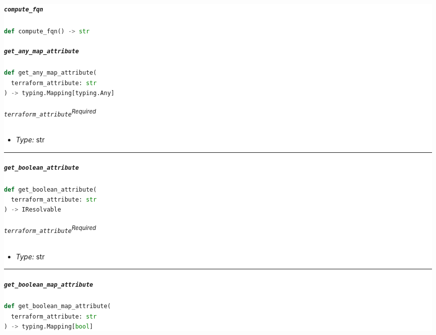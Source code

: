 
##### `compute_fqn` <a name="compute_fqn" id="rhizo-co-terraform-provider-oci.blockchainOsn.BlockchainOsnTimeoutsOutputReference.computeFqn"></a>

```python
def compute_fqn() -> str
```

##### `get_any_map_attribute` <a name="get_any_map_attribute" id="rhizo-co-terraform-provider-oci.blockchainOsn.BlockchainOsnTimeoutsOutputReference.getAnyMapAttribute"></a>

```python
def get_any_map_attribute(
  terraform_attribute: str
) -> typing.Mapping[typing.Any]
```

###### `terraform_attribute`<sup>Required</sup> <a name="terraform_attribute" id="rhizo-co-terraform-provider-oci.blockchainOsn.BlockchainOsnTimeoutsOutputReference.getAnyMapAttribute.parameter.terraformAttribute"></a>

- *Type:* str

---

##### `get_boolean_attribute` <a name="get_boolean_attribute" id="rhizo-co-terraform-provider-oci.blockchainOsn.BlockchainOsnTimeoutsOutputReference.getBooleanAttribute"></a>

```python
def get_boolean_attribute(
  terraform_attribute: str
) -> IResolvable
```

###### `terraform_attribute`<sup>Required</sup> <a name="terraform_attribute" id="rhizo-co-terraform-provider-oci.blockchainOsn.BlockchainOsnTimeoutsOutputReference.getBooleanAttribute.parameter.terraformAttribute"></a>

- *Type:* str

---

##### `get_boolean_map_attribute` <a name="get_boolean_map_attribute" id="rhizo-co-terraform-provider-oci.blockchainOsn.BlockchainOsnTimeoutsOutputReference.getBooleanMapAttribute"></a>

```python
def get_boolean_map_attribute(
  terraform_attribute: str
) -> typing.Mapping[bool]
```
